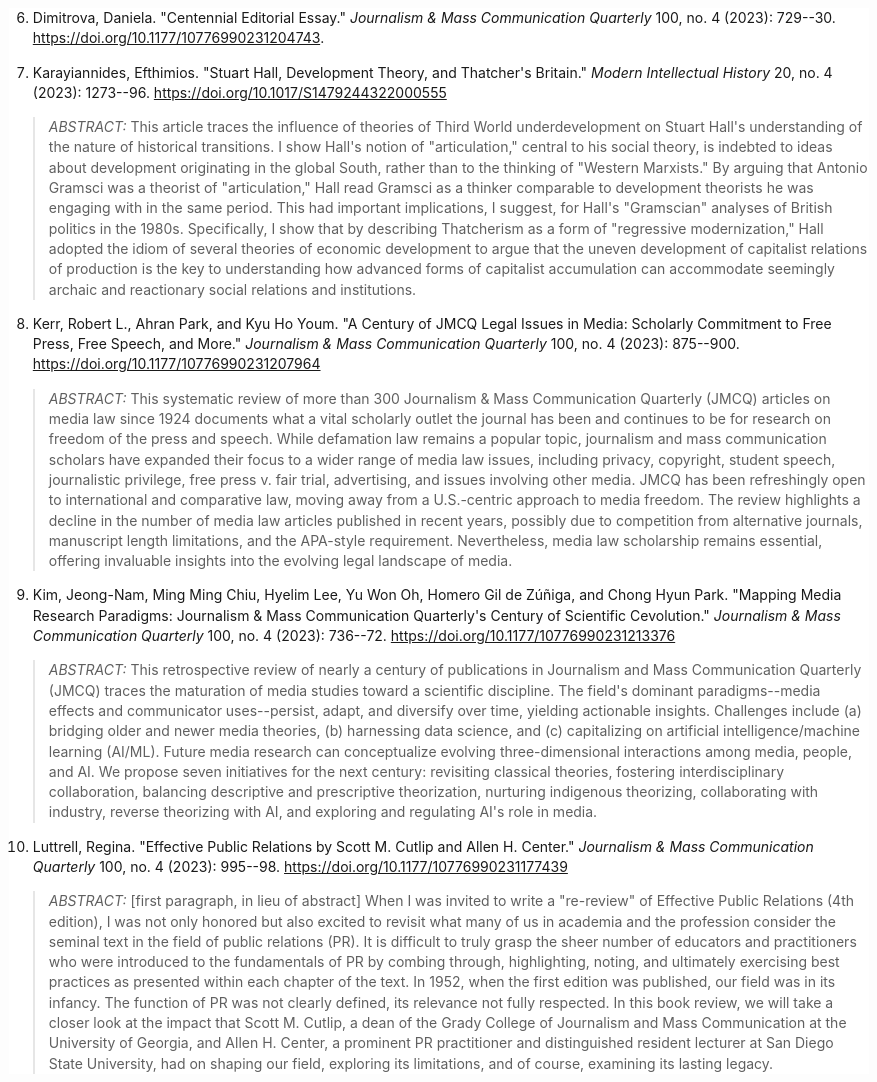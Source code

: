 
6. Dimitrova, Daniela. "Centennial Editorial Essay." _Journalism & Mass Communication Quarterly_ 100, no. 4 (2023): 729--30. <https://doi.org/10.1177/10776990231204743>. 

7. Karayiannides, Efthimios. "Stuart Hall, Development Theory, and Thatcher's Britain." _Modern Intellectual History_ 20, no. 4 (2023): 1273--96. <https://doi.org/10.1017/S1479244322000555>
> *ABSTRACT:* This article traces the influence of theories of Third World underdevelopment on Stuart Hall's understanding of the nature of historical transitions. I show Hall's notion of "articulation," central to his social theory, is indebted to ideas about development originating in the global South, rather than to the thinking of "Western Marxists." By arguing that Antonio Gramsci was a theorist of "articulation," Hall read Gramsci as a thinker comparable to development theorists he was engaging with in the same period. This had important implications, I suggest, for Hall's "Gramscian" analyses of British politics in the 1980s. Specifically, I show that by describing Thatcherism as a form of "regressive modernization," Hall adopted the idiom of several theories of economic development to argue that the uneven development of capitalist relations of production is the key to understanding how advanced forms of capitalist accumulation can accommodate seemingly archaic and reactionary social relations and institutions. 

8. Kerr, Robert L., Ahran Park, and Kyu Ho Youm. "A Century of JMCQ Legal Issues in Media: Scholarly Commitment to Free Press, Free Speech, and More." _Journalism & Mass Communication Quarterly_ 100, no. 4 (2023): 875--900. <https://doi.org/10.1177/10776990231207964>
> *ABSTRACT:* This systematic review of more than 300 Journalism & Mass Communication Quarterly (JMCQ) articles on media law since 1924 documents what a vital scholarly outlet the journal has been and continues to be for research on freedom of the press and speech. While defamation law remains a popular topic, journalism and mass communication scholars have expanded their focus to a wider range of media law issues, including privacy, copyright, student speech, journalistic privilege, free press v. fair trial, advertising, and issues involving other media. JMCQ has been refreshingly open to international and comparative law, moving away from a U.S.-centric approach to media freedom. The review highlights a decline in the number of media law articles published in recent years, possibly due to competition from alternative journals, manuscript length limitations, and the APA-style requirement. Nevertheless, media law scholarship remains essential, offering invaluable insights into the evolving legal landscape of media. 

9. Kim, Jeong-Nam, Ming Ming Chiu, Hyelim Lee, Yu Won Oh, Homero Gil de Zúñiga, and Chong Hyun Park. "Mapping Media Research Paradigms: Journalism & Mass Communication Quarterly's Century of Scientific Cevolution." _Journalism & Mass Communication Quarterly_ 100, no. 4 (2023): 736--72. <https://doi.org/10.1177/10776990231213376>
> *ABSTRACT:* This retrospective review of nearly a century of publications in Journalism and Mass Communication Quarterly (JMCQ) traces the maturation of media studies toward a scientific discipline. The field's dominant paradigms--media effects and communicator uses--persist, adapt, and diversify over time, yielding actionable insights. Challenges include (a) bridging older and newer media theories, (b) harnessing data science, and (c) capitalizing on artificial intelligence/machine learning (AI/ML). Future media research can conceptualize evolving three-dimensional interactions among media, people, and AI. We propose seven initiatives for the next century: revisiting classical theories, fostering interdisciplinary collaboration, balancing descriptive and prescriptive theorization, nurturing indigenous theorizing, collaborating with industry, reverse theorizing with AI, and exploring and regulating AI's role in media. 

10. Luttrell, Regina. "Effective Public Relations by Scott M. Cutlip and Allen H. Center." _Journalism & Mass Communication Quarterly_ 100, no. 4 (2023): 995--98. <https://doi.org/10.1177/10776990231177439>
> *ABSTRACT:* [first paragraph, in lieu of abstract] When I was invited to write a "re-review" of Effective Public Relations (4th edition), I was not only honored but also excited to revisit what many of us in academia and the profession consider the seminal text in the field of public relations (PR). It is difficult to truly grasp the sheer number of educators and practitioners who were introduced to the fundamentals of PR by combing through, highlighting, noting, and ultimately exercising best practices as presented within each chapter of the text. In 1952, when the first edition was published, our field was in its infancy. The function of PR was not clearly defined, its relevance not fully respected. In this book review, we will take a closer look at the impact that Scott M. Cutlip, a dean of the Grady College of Journalism and Mass Communication at the University of Georgia, and Allen H. Center, a prominent PR practitioner and distinguished resident lecturer at San Diego State University, had on shaping our field, exploring its limitations, and of course, examining its lasting legacy. 
